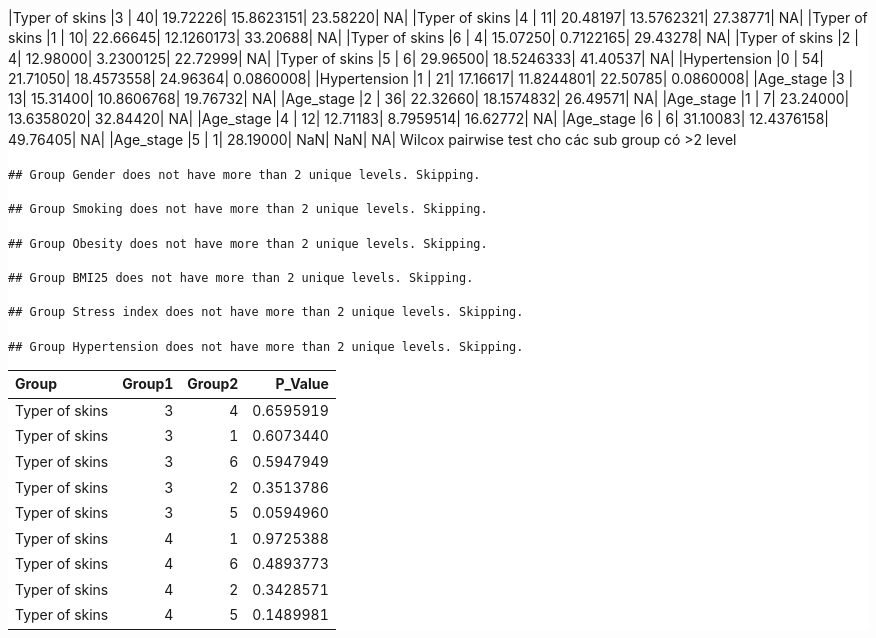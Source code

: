 |Typer of skins    |3                           |            40| 19.72226| 15.8623151| 23.58220|        NA|
|Typer of skins    |4                           |            11| 20.48197| 13.5762321| 27.38771|        NA|
|Typer of skins    |1                           |            10| 22.66645| 12.1260173| 33.20688|        NA|
|Typer of skins    |6                           |             4| 15.07250|  0.7122165| 29.43278|        NA|
|Typer of skins    |2                           |             4| 12.98000|  3.2300125| 22.72999|        NA|
|Typer of skins    |5                           |             6| 29.96500| 18.5246333| 41.40537|        NA|
|Hypertension      |0                           |            54| 21.71050| 18.4573558| 24.96364| 0.0860008|
|Hypertension      |1                           |            21| 17.16617| 11.8244801| 22.50785| 0.0860008|
|Age_stage         |3                           |            13| 15.31400| 10.8606768| 19.76732|        NA|
|Age_stage         |2                           |            36| 22.32660| 18.1574832| 26.49571|        NA|
|Age_stage         |1                           |             7| 23.24000| 13.6358020| 32.84420|        NA|
|Age_stage         |4                           |            12| 12.71183|  8.7959514| 16.62772|        NA|
|Age_stage         |6                           |             6| 31.10083| 12.4376158| 49.76405|        NA|
|Age_stage         |5                           |             1| 28.19000|        NaN|      NaN|        NA|
Wilcox pairwise test cho các sub group có >2 level

```
## Group Gender does not have more than 2 unique levels. Skipping.
```

```
## Group Smoking does not have more than 2 unique levels. Skipping.
```

```
## Group Obesity does not have more than 2 unique levels. Skipping.
```

```
## Group BMI25 does not have more than 2 unique levels. Skipping.
```

```
## Group Stress index does not have more than 2 unique levels. Skipping.
```

```
## Group Hypertension does not have more than 2 unique levels. Skipping.
```



|Group          | Group1| Group2|   P_Value|
|:--------------|------:|------:|---------:|
|Typer of skins |      3|      4| 0.6595919|
|Typer of skins |      3|      1| 0.6073440|
|Typer of skins |      3|      6| 0.5947949|
|Typer of skins |      3|      2| 0.3513786|
|Typer of skins |      3|      5| 0.0594960|
|Typer of skins |      4|      1| 0.9725388|
|Typer of skins |      4|      6| 0.4893773|
|Typer of skins |      4|      2| 0.3428571|
|Typer of skins |      4|      5| 0.1489981|